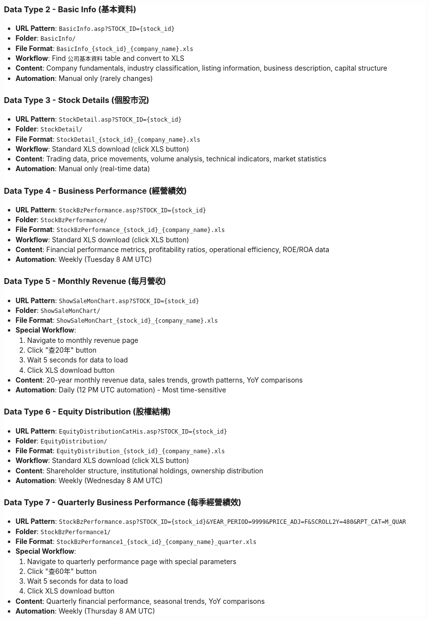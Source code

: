 ### Data Type 2 - Basic Info (基本資料)
- **URL Pattern**: `BasicInfo.asp?STOCK_ID={stock_id}`
- **Folder**: `BasicInfo/`
- **File Format**: `BasicInfo_{stock_id}_{company_name}.xls`
- **Workflow**: Find `公司基本資料` table and convert to XLS
- **Content**: Company fundamentals, industry classification, listing information, business description, capital structure
- **Automation**: Manual only (rarely changes)

### Data Type 3 - Stock Details (個股市況)
- **URL Pattern**: `StockDetail.asp?STOCK_ID={stock_id}`
- **Folder**: `StockDetail/`
- **File Format**: `StockDetail_{stock_id}_{company_name}.xls`
- **Workflow**: Standard XLS download (click XLS button)
- **Content**: Trading data, price movements, volume analysis, technical indicators, market statistics
- **Automation**: Manual only (real-time data)

### Data Type 4 - Business Performance (經營績效)
- **URL Pattern**: `StockBzPerformance.asp?STOCK_ID={stock_id}`
- **Folder**: `StockBzPerformance/`
- **File Format**: `StockBzPerformance_{stock_id}_{company_name}.xls`
- **Workflow**: Standard XLS download (click XLS button)
- **Content**: Financial performance metrics, profitability ratios, operational efficiency, ROE/ROA data
- **Automation**: Weekly (Tuesday 8 AM UTC)

### Data Type 5 - Monthly Revenue (每月營收)
- **URL Pattern**: `ShowSaleMonChart.asp?STOCK_ID={stock_id}`
- **Folder**: `ShowSaleMonChart/`
- **File Format**: `ShowSaleMonChart_{stock_id}_{company_name}.xls`
- **Special Workflow**: 
  1. Navigate to monthly revenue page
  2. Click "查20年" button 
  3. Wait 5 seconds for data to load
  4. Click XLS download button
- **Content**: 20-year monthly revenue data, sales trends, growth patterns, YoY comparisons
- **Automation**: Daily (12 PM UTC automation) - Most time-sensitive

### Data Type 6 - Equity Distribution (股權結構)
- **URL Pattern**: `EquityDistributionCatHis.asp?STOCK_ID={stock_id}`
- **Folder**: `EquityDistribution/`
- **File Format**: `EquityDistribution_{stock_id}_{company_name}.xls`
- **Workflow**: Standard XLS download (click XLS button)
- **Content**: Shareholder structure, institutional holdings, ownership distribution
- **Automation**: Weekly (Wednesday 8 AM UTC)

### Data Type 7 - Quarterly Business Performance (每季經營績效)  
- **URL Pattern**: `StockBzPerformance.asp?STOCK_ID={stock_id}&YEAR_PERIOD=9999&PRICE_ADJ=F&SCROLL2Y=480&RPT_CAT=M_QUAR`
- **Folder**: `StockBzPerformance1/`
- **File Format**: `StockBzPerformance1_{stock_id}_{company_name}_quarter.xls`
- **Special Workflow**: 
  1. Navigate to quarterly performance page with special parameters
  2. Click "查60年" button 
  3. Wait 5 seconds for data to load
  4. Click XLS download button
- **Content**: Quarterly financial performance, seasonal trends, YoY comparisons
- **Automation**: Weekly (Thursday 8 AM UTC)
